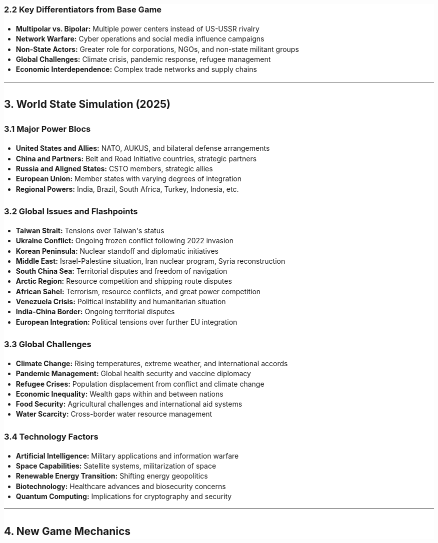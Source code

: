 ### 2.2 Key Differentiators from Base Game
- **Multipolar vs. Bipolar:** Multiple power centers instead of US-USSR rivalry
- **Network Warfare:** Cyber operations and social media influence campaigns
- **Non-State Actors:** Greater role for corporations, NGOs, and non-state militant groups
- **Global Challenges:** Climate crisis, pandemic response, refugee management
- **Economic Interdependence:** Complex trade networks and supply chains

---

## 3. World State Simulation (2025)

### 3.1 Major Power Blocs
- **United States and Allies:** NATO, AUKUS, and bilateral defense arrangements
- **China and Partners:** Belt and Road Initiative countries, strategic partners
- **Russia and Aligned States:** CSTO members, strategic allies
- **European Union:** Member states with varying degrees of integration
- **Regional Powers:** India, Brazil, South Africa, Turkey, Indonesia, etc.

### 3.2 Global Issues and Flashpoints
- **Taiwan Strait:** Tensions over Taiwan's status
- **Ukraine Conflict:** Ongoing frozen conflict following 2022 invasion
- **Korean Peninsula:** Nuclear standoff and diplomatic initiatives
- **Middle East:** Israel-Palestine situation, Iran nuclear program, Syria reconstruction
- **South China Sea:** Territorial disputes and freedom of navigation
- **Arctic Region:** Resource competition and shipping route disputes
- **African Sahel:** Terrorism, resource conflicts, and great power competition
- **Venezuela Crisis:** Political instability and humanitarian situation
- **India-China Border:** Ongoing territorial disputes
- **European Integration:** Political tensions over further EU integration

### 3.3 Global Challenges
- **Climate Change:** Rising temperatures, extreme weather, and international accords
- **Pandemic Management:** Global health security and vaccine diplomacy
- **Refugee Crises:** Population displacement from conflict and climate change
- **Economic Inequality:** Wealth gaps within and between nations
- **Food Security:** Agricultural challenges and international aid systems
- **Water Scarcity:** Cross-border water resource management

### 3.4 Technology Factors
- **Artificial Intelligence:** Military applications and information warfare
- **Space Capabilities:** Satellite systems, militarization of space
- **Renewable Energy Transition:** Shifting energy geopolitics
- **Biotechnology:** Healthcare advances and biosecurity concerns
- **Quantum Computing:** Implications for cryptography and security

---

## 4. New Game Mechanics
